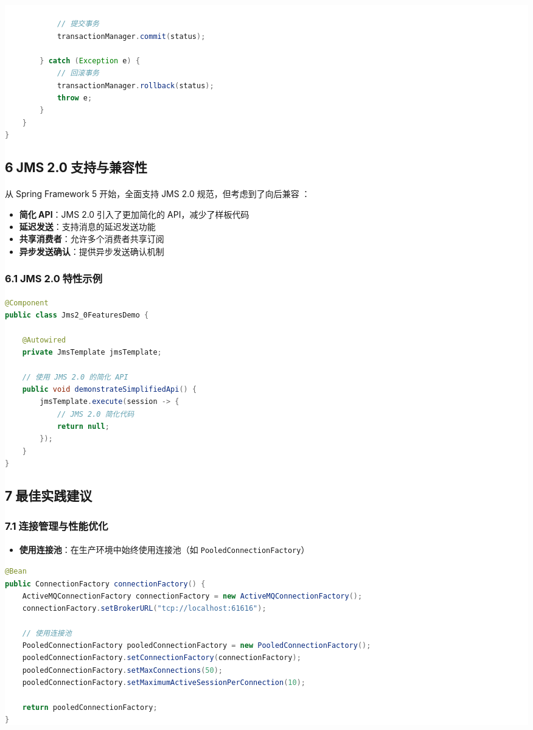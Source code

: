 ```java
            
            // 提交事务
            transactionManager.commit(status);
            
        } catch (Exception e) {
            // 回滚事务
            transactionManager.rollback(status);
            throw e;
        }
    }
}
```

## 6 JMS 2.0 支持与兼容性

从 Spring Framework 5 开始，全面支持 JMS 2.0 规范，但考虑到了向后兼容 ：

- **简化 API**：JMS 2.0 引入了更加简化的 API，减少了样板代码
- **延迟发送**：支持消息的延迟发送功能
- **共享消费者**：允许多个消费者共享订阅
- **异步发送确认**：提供异步发送确认机制

### 6.1 JMS 2.0 特性示例

```java
@Component
public class Jms2_0FeaturesDemo {
    
    @Autowired
    private JmsTemplate jmsTemplate;
    
    // 使用 JMS 2.0 的简化 API
    public void demonstrateSimplifiedApi() {
        jmsTemplate.execute(session -> {
            // JMS 2.0 简化代码
            return null;
        });
    }
}
```

## 7 最佳实践建议

### 7.1 连接管理与性能优化

- **使用连接池**：在生产环境中始终使用连接池（如 `PooledConnectionFactory`）

```java
@Bean
public ConnectionFactory connectionFactory() {
    ActiveMQConnectionFactory connectionFactory = new ActiveMQConnectionFactory();
    connectionFactory.setBrokerURL("tcp://localhost:61616");
    
    // 使用连接池
    PooledConnectionFactory pooledConnectionFactory = new PooledConnectionFactory();
    pooledConnectionFactory.setConnectionFactory(connectionFactory);
    pooledConnectionFactory.setMaxConnections(50);
    pooledConnectionFactory.setMaximumActiveSessionPerConnection(10);
    
    return pooledConnectionFactory;
}
```
